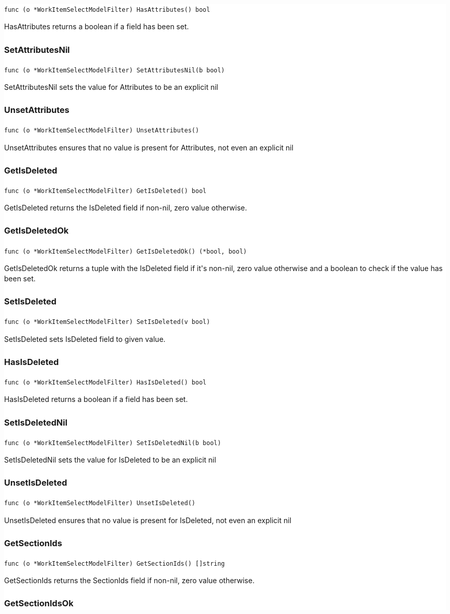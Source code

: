 `func (o *WorkItemSelectModelFilter) HasAttributes() bool`

HasAttributes returns a boolean if a field has been set.

### SetAttributesNil

`func (o *WorkItemSelectModelFilter) SetAttributesNil(b bool)`

 SetAttributesNil sets the value for Attributes to be an explicit nil

### UnsetAttributes
`func (o *WorkItemSelectModelFilter) UnsetAttributes()`

UnsetAttributes ensures that no value is present for Attributes, not even an explicit nil
### GetIsDeleted

`func (o *WorkItemSelectModelFilter) GetIsDeleted() bool`

GetIsDeleted returns the IsDeleted field if non-nil, zero value otherwise.

### GetIsDeletedOk

`func (o *WorkItemSelectModelFilter) GetIsDeletedOk() (*bool, bool)`

GetIsDeletedOk returns a tuple with the IsDeleted field if it's non-nil, zero value otherwise
and a boolean to check if the value has been set.

### SetIsDeleted

`func (o *WorkItemSelectModelFilter) SetIsDeleted(v bool)`

SetIsDeleted sets IsDeleted field to given value.

### HasIsDeleted

`func (o *WorkItemSelectModelFilter) HasIsDeleted() bool`

HasIsDeleted returns a boolean if a field has been set.

### SetIsDeletedNil

`func (o *WorkItemSelectModelFilter) SetIsDeletedNil(b bool)`

 SetIsDeletedNil sets the value for IsDeleted to be an explicit nil

### UnsetIsDeleted
`func (o *WorkItemSelectModelFilter) UnsetIsDeleted()`

UnsetIsDeleted ensures that no value is present for IsDeleted, not even an explicit nil
### GetSectionIds

`func (o *WorkItemSelectModelFilter) GetSectionIds() []string`

GetSectionIds returns the SectionIds field if non-nil, zero value otherwise.

### GetSectionIdsOk
